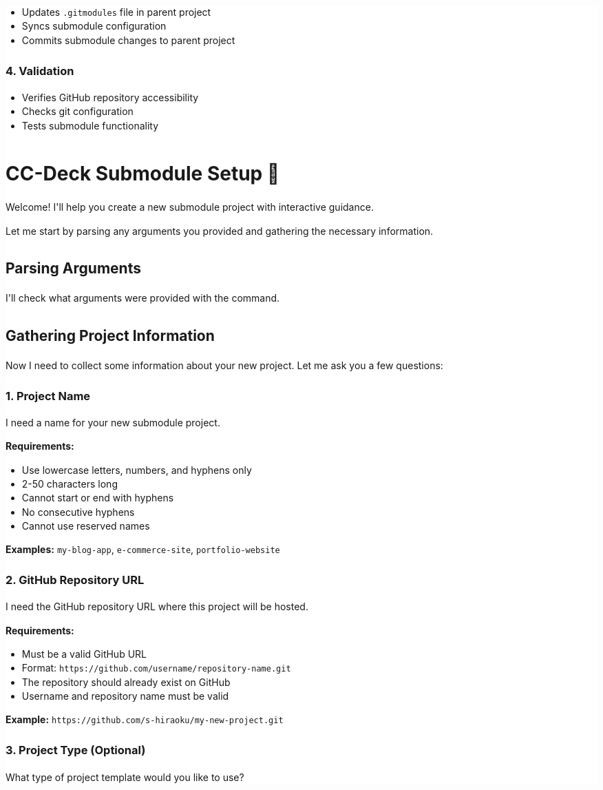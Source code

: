 - Updates `.gitmodules` file in parent project
- Syncs submodule configuration
- Commits submodule changes to parent project

### 4. Validation

- Verifies GitHub repository accessibility
- Checks git configuration
- Tests submodule functionality

# CC-Deck Submodule Setup 🚀

Welcome! I'll help you create a new submodule project with interactive guidance.

Let me start by parsing any arguments you provided and gathering the necessary information.

## Parsing Arguments

I'll check what arguments were provided with the command.

## Gathering Project Information

Now I need to collect some information about your new project. Let me ask you a few questions:

### 1. Project Name

I need a name for your new submodule project.

**Requirements:**

- Use lowercase letters, numbers, and hyphens only
- 2-50 characters long
- Cannot start or end with hyphens
- No consecutive hyphens
- Cannot use reserved names

**Examples:** `my-blog-app`, `e-commerce-site`, `portfolio-website`

### 2. GitHub Repository URL

I need the GitHub repository URL where this project will be hosted.

**Requirements:**

- Must be a valid GitHub URL
- Format: `https://github.com/username/repository-name.git`
- The repository should already exist on GitHub
- Username and repository name must be valid

**Example:** `https://github.com/s-hiraoku/my-new-project.git`

### 3. Project Type (Optional)

What type of project template would you like to use?
